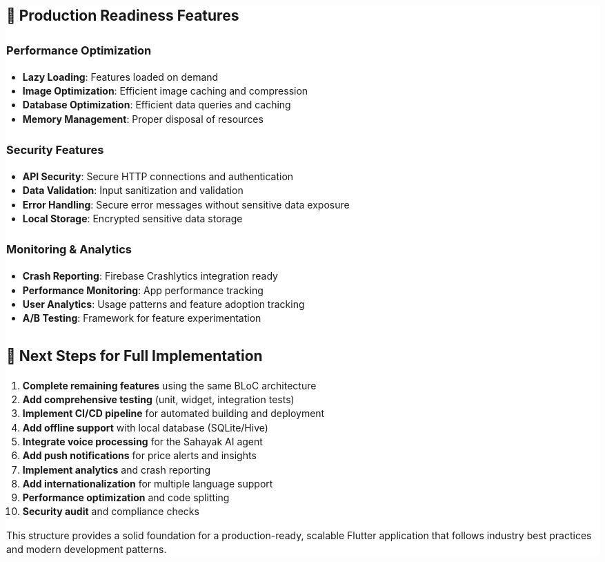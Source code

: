 ## 🚀 Production Readiness Features

### Performance Optimization
- **Lazy Loading**: Features loaded on demand
- **Image Optimization**: Efficient image caching and compression
- **Database Optimization**: Efficient data queries and caching
- **Memory Management**: Proper disposal of resources

### Security Features
- **API Security**: Secure HTTP connections and authentication
- **Data Validation**: Input sanitization and validation
- **Error Handling**: Secure error messages without sensitive data exposure
- **Local Storage**: Encrypted sensitive data storage

### Monitoring & Analytics
- **Crash Reporting**: Firebase Crashlytics integration ready
- **Performance Monitoring**: App performance tracking
- **User Analytics**: Usage patterns and feature adoption tracking
- **A/B Testing**: Framework for feature experimentation

## 📝 Next Steps for Full Implementation

1. **Complete remaining features** using the same BLoC architecture
2. **Add comprehensive testing** (unit, widget, integration tests)
3. **Implement CI/CD pipeline** for automated building and deployment
4. **Add offline support** with local database (SQLite/Hive)
5. **Integrate voice processing** for the Sahayak AI agent
6. **Add push notifications** for price alerts and insights
7. **Implement analytics** and crash reporting
8. **Add internationalization** for multiple language support
9. **Performance optimization** and code splitting
10. **Security audit** and compliance checks

This structure provides a solid foundation for a production-ready, scalable Flutter application that follows industry best practices and modern development patterns.